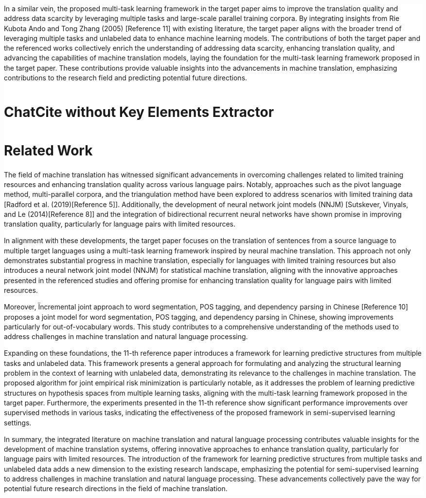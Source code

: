 In a similar vein, the proposed multi-task learning framework in the target paper aims to improve the translation quality and address data scarcity by leveraging multiple tasks and large-scale parallel training corpora. By integrating insights from Rie Kubota Ando and Tong Zhang (2005) [Reference 11] with existing literature, the target paper aligns with the broader trend of leveraging multiple tasks and unlabeled data to enhance machine learning models. The contributions of both the target paper and the referenced works collectively enrich the understanding of addressing data scarcity, enhancing translation quality, and advancing the capabilities of machine translation models, laying the foundation for the multi-task learning framework proposed in the target paper. These contributions provide valuable insights into the advancements in machine translation, emphasizing contributions to the research field and predicting potential future directions.  

# ChatCite without Key Elements Extractor  

# Related Work  

The field of machine translation has witnessed significant advancements in overcoming challenges related to limited training resources and enhancing translation quality across various language pairs. Notably, approaches such as the pivot language method, multi-parallel corpora, and the triangulation method have been explored to address scenarios with limited training data [Radford et al. (2019)[Reference 5]]. Additionally, the development of neural network joint models (NNJM) [Sutskever, Vinyals, and Le (2014)[Reference 8]] and the integration of bidirectional recurrent neural networks have shown promise in improving translation quality, particularly for language pairs with limited resources.  

In alignment with these developments, the target paper focuses on the translation of sentences from a source language to multiple target languages using a multi-task learning framework inspired by neural machine translation. This approach not only demonstrates substantial progress in machine translation, especially for languages with limited training resources but also introduces a neural network joint model (NNJM) for statistical machine translation, aligning with the innovative approaches presented in the referenced studies and offering promise for enhancing translation quality for language pairs with limited resources.  

Moreover, Ïncremental joint approach to word segmentation, POS tagging, and dependency parsing in Chinese [Reference 10] proposes a joint model for word segmentation, POS tagging, and dependency parsing in Chinese, showing improvements particularly for out-of-vocabulary words. This study contributes to a comprehensive understanding of the methods used to address challenges in machine translation and natural language processing.  

Expanding on these foundations, the 11-th reference paper introduces a framework for learning predictive structures from multiple tasks and unlabeled data. This framework presents a general approach for formulating and analyzing the structural learning problem in the context of learning with unlabeled data, demonstrating its relevance to the challenges in machine translation. The proposed algorithm for joint empirical risk minimization is particularly notable, as it addresses the problem of learning predictive structures on hypothesis spaces from multiple learning tasks, aligning with the multi-task learning framework proposed in the target paper. Furthermore, the experiments presented in the 11-th reference show significant performance improvements over supervised methods in various tasks, indicating the effectiveness of the proposed framework in semi-supervised learning settings.  

In summary, the integrated literature on machine translation and natural language processing contributes valuable insights for the development of machine translation systems, offering innovative approaches to enhance translation quality, particularly for language pairs with limited resources. The introduction of the framework for learning predictive structures from multiple tasks and unlabeled data adds a new dimension to the existing research landscape, emphasizing the potential for semi-supervised learning to address challenges in machine translation and natural language processing. These advancements collectively pave the way for potential future research directions in the field of machine translation.  
